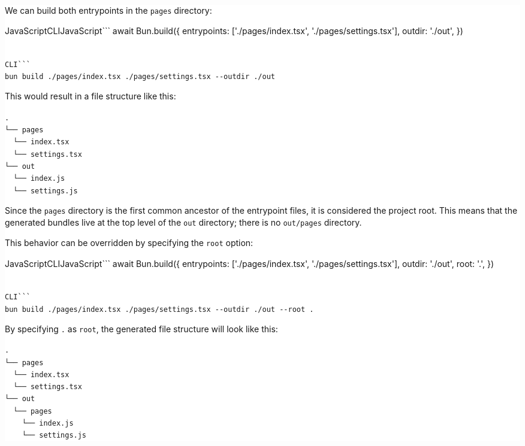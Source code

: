 We can build both entrypoints in the `pages` directory:

JavaScriptCLIJavaScript\`\`\`
await Bun.build({
entrypoints: \['./pages/index.tsx', './pages/settings.tsx'],
outdir: './out',
})

````

CLI```
bun build ./pages/index.tsx ./pages/settings.tsx --outdir ./out
````

This would result in a file structure like this:

```
.
└── pages
  └── index.tsx
  └── settings.tsx
└── out
  └── index.js
  └── settings.js

```

Since the `pages` directory is the first common ancestor of the entrypoint files, it is considered the project root. This means that the generated bundles live at the top level of the `out` directory; there is no `out/pages` directory.

This behavior can be overridden by specifying the `root` option:

JavaScriptCLIJavaScript\`\`\`
await Bun.build({
entrypoints: \['./pages/index.tsx', './pages/settings.tsx'],
outdir: './out',
root: '.',
})

````

CLI```
bun build ./pages/index.tsx ./pages/settings.tsx --outdir ./out --root .
````

By specifying `.` as `root`, the generated file structure will look like this:

```
.
└── pages
  └── index.tsx
  └── settings.tsx
└── out
  └── pages
    └── index.js
    └── settings.js

```

